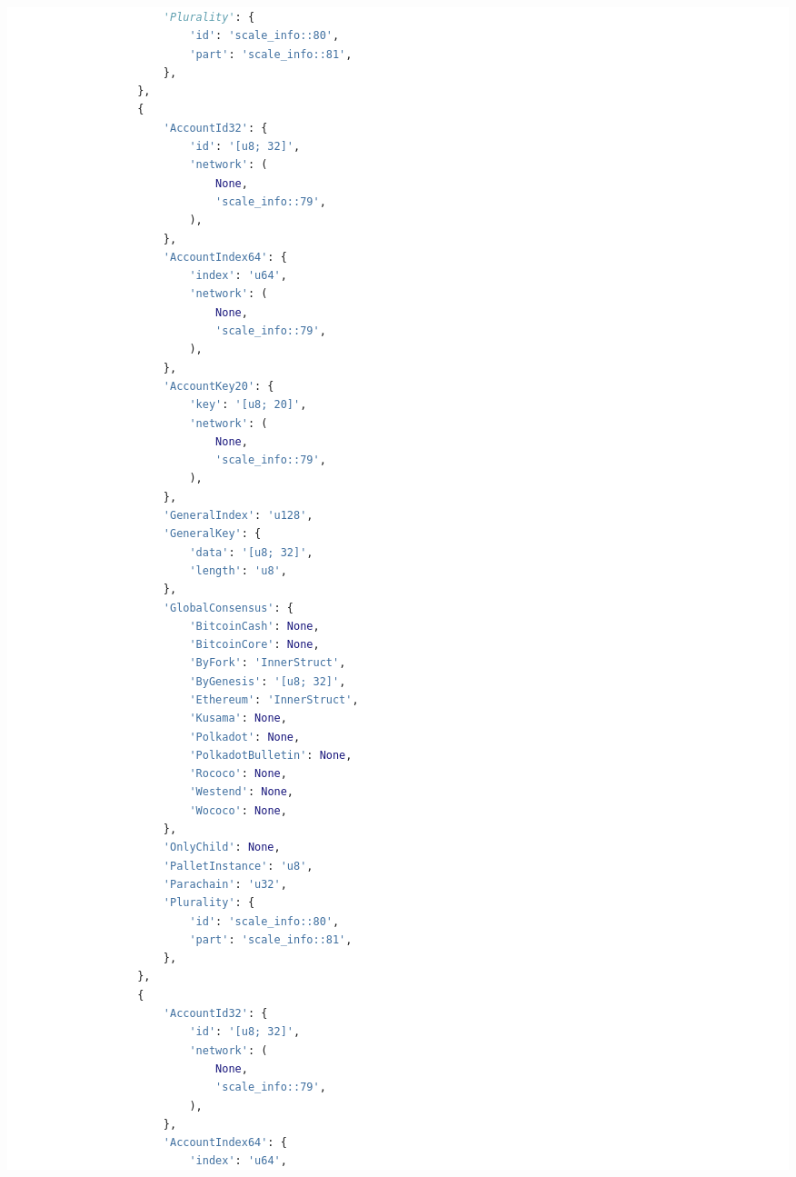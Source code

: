 ```python
                        'Plurality': {
                            'id': 'scale_info::80',
                            'part': 'scale_info::81',
                        },
                    },
                    {
                        'AccountId32': {
                            'id': '[u8; 32]',
                            'network': (
                                None,
                                'scale_info::79',
                            ),
                        },
                        'AccountIndex64': {
                            'index': 'u64',
                            'network': (
                                None,
                                'scale_info::79',
                            ),
                        },
                        'AccountKey20': {
                            'key': '[u8; 20]',
                            'network': (
                                None,
                                'scale_info::79',
                            ),
                        },
                        'GeneralIndex': 'u128',
                        'GeneralKey': {
                            'data': '[u8; 32]',
                            'length': 'u8',
                        },
                        'GlobalConsensus': {
                            'BitcoinCash': None,
                            'BitcoinCore': None,
                            'ByFork': 'InnerStruct',
                            'ByGenesis': '[u8; 32]',
                            'Ethereum': 'InnerStruct',
                            'Kusama': None,
                            'Polkadot': None,
                            'PolkadotBulletin': None,
                            'Rococo': None,
                            'Westend': None,
                            'Wococo': None,
                        },
                        'OnlyChild': None,
                        'PalletInstance': 'u8',
                        'Parachain': 'u32',
                        'Plurality': {
                            'id': 'scale_info::80',
                            'part': 'scale_info::81',
                        },
                    },
                    {
                        'AccountId32': {
                            'id': '[u8; 32]',
                            'network': (
                                None,
                                'scale_info::79',
                            ),
                        },
                        'AccountIndex64': {
                            'index': 'u64',
```